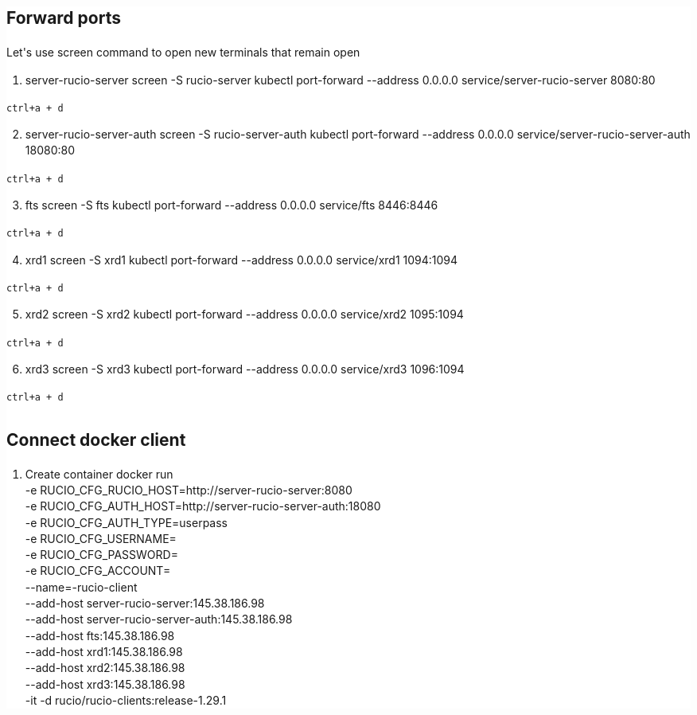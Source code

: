 ## Forward ports

  Let's use screen command to open new terminals that remain open

  1. server-rucio-server
    screen -S rucio-server
    kubectl port-forward --address 0.0.0.0 service/server-rucio-server 8080:80

    ctrl+a + d

  2. server-rucio-server-auth
    screen -S rucio-server-auth
    kubectl port-forward --address 0.0.0.0 service/server-rucio-server-auth 18080:80

    ctrl+a + d

  3. fts
    screen -S fts
    kubectl port-forward --address 0.0.0.0 service/fts 8446:8446

    ctrl+a + d

  4. xrd1
    screen -S xrd1
    kubectl port-forward --address 0.0.0.0 service/xrd1 1094:1094

    ctrl+a + d

  5. xrd2
    screen -S xrd2
    kubectl port-forward --address 0.0.0.0 service/xrd2 1095:1094

    ctrl+a + d

  6. xrd3
    screen -S xrd3
    kubectl port-forward --address 0.0.0.0 service/xrd3 1096:1094

    ctrl+a + d
## Connect docker client

1. Create container
  docker run \
  -e RUCIO_CFG_RUCIO_HOST=http://server-rucio-server:8080 \
  -e RUCIO_CFG_AUTH_HOST=http://server-rucio-server-auth:18080 \
  -e RUCIO_CFG_AUTH_TYPE=userpass \
  -e RUCIO_CFG_USERNAME=<username> \
  -e RUCIO_CFG_PASSWORD=<password> \
  -e RUCIO_CFG_ACCOUNT=<account> \
  --name=<username>-rucio-client \
  --add-host server-rucio-server:145.38.186.98 \
  --add-host server-rucio-server-auth:145.38.186.98 \
  --add-host fts:145.38.186.98 \
  --add-host xrd1:145.38.186.98 \
  --add-host xrd2:145.38.186.98 \
  --add-host xrd3:145.38.186.98 \
  -it -d rucio/rucio-clients:release-1.29.1
